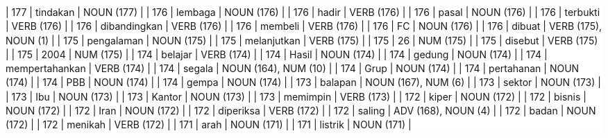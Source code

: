 |     177 | tindakan          | NOUN (177)                                       |
|     176 | lembaga           | NOUN (176)                                       |
|     176 | hadir             | VERB (176)                                       |
|     176 | pasal             | NOUN (176)                                       |
|     176 | terbukti          | VERB (176)                                       |
|     176 | dibandingkan      | VERB (176)                                       |
|     176 | membeli           | VERB (176)                                       |
|     176 | FC                | NOUN (176)                                       |
|     176 | dibuat            | VERB (175), NOUN (1)                             |
|     175 | pengalaman        | NOUN (175)                                       |
|     175 | melanjutkan       | VERB (175)                                       |
|     175 | 26                | NUM (175)                                        |
|     175 | disebut           | VERB (175)                                       |
|     175 | 2004              | NUM (175)                                        |
|     174 | belajar           | VERB (174)                                       |
|     174 | Hasil             | NOUN (174)                                       |
|     174 | gedung            | NOUN (174)                                       |
|     174 | mempertahankan    | VERB (174)                                       |
|     174 | segala            | NOUN (164), NUM (10)                             |
|     174 | Grup              | NOUN (174)                                       |
|     174 | pertahanan        | NOUN (174)                                       |
|     174 | PBB               | NOUN (174)                                       |
|     174 | gempa             | NOUN (174)                                       |
|     173 | balapan           | NOUN (167), NUM (6)                              |
|     173 | sektor            | NOUN (173)                                       |
|     173 | Ibu               | NOUN (173)                                       |
|     173 | Kantor            | NOUN (173)                                       |
|     173 | memimpin          | VERB (173)                                       |
|     172 | kiper             | NOUN (172)                                       |
|     172 | bisnis            | NOUN (172)                                       |
|     172 | Iran              | NOUN (172)                                       |
|     172 | diperiksa         | VERB (172)                                       |
|     172 | saling            | ADV (168), NOUN (4)                              |
|     172 | badan             | NOUN (172)                                       |
|     172 | menikah           | VERB (172)                                       |
|     171 | arah              | NOUN (171)                                       |
|     171 | listrik           | NOUN (171)                                       |